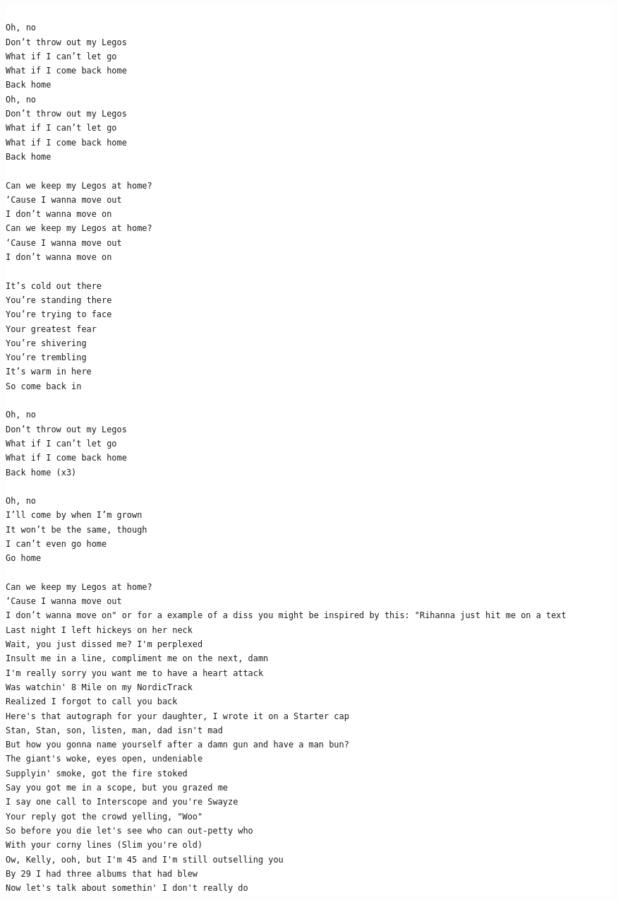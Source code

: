 ```

Oh, no
Don’t throw out my Legos
What if I can’t let go
What if I come back home
Back home
Oh, no
Don’t throw out my Legos
What if I can’t let go
What if I come back home
Back home

Can we keep my Legos at home?
‘Cause I wanna move out
I don’t wanna move on
Can we keep my Legos at home?
‘Cause I wanna move out
I don’t wanna move on

It’s cold out there
You’re standing there
You’re trying to face
Your greatest fear
You’re shivering
You’re trembling
It’s warm in here
So come back in

Oh, no
Don’t throw out my Legos
What if I can’t let go
What if I come back home
Back home (x3)

Oh, no
I’ll come by when I’m grown
It won’t be the same, though
I can’t even go home
Go home

Can we keep my Legos at home?
‘Cause I wanna move out
I don’t wanna move on" or for a example of a diss you might be inspired by this: "Rihanna just hit me on a text
Last night I left hickeys on her neck
Wait, you just dissed me? I'm perplexed
Insult me in a line, compliment me on the next, damn
I'm really sorry you want me to have a heart attack
Was watchin' 8 Mile on my NordicTrack
Realized I forgot to call you back
Here's that autograph for your daughter, I wrote it on a Starter cap
Stan, Stan, son, listen, man, dad isn't mad
But how you gonna name yourself after a damn gun and have a man bun?
The giant's woke, eyes open, undeniable
Supplyin' smoke, got the fire stoked
Say you got me in a scope, but you grazed me
I say one call to Interscope and you're Swayze
Your reply got the crowd yelling, "Woo"
So before you die let's see who can out-petty who
With your corny lines (Slim you're old)
Ow, Kelly, ooh, but I'm 45 and I'm still outselling you
By 29 I had three albums that had blew
Now let's talk about somethin' I don't really do
```
